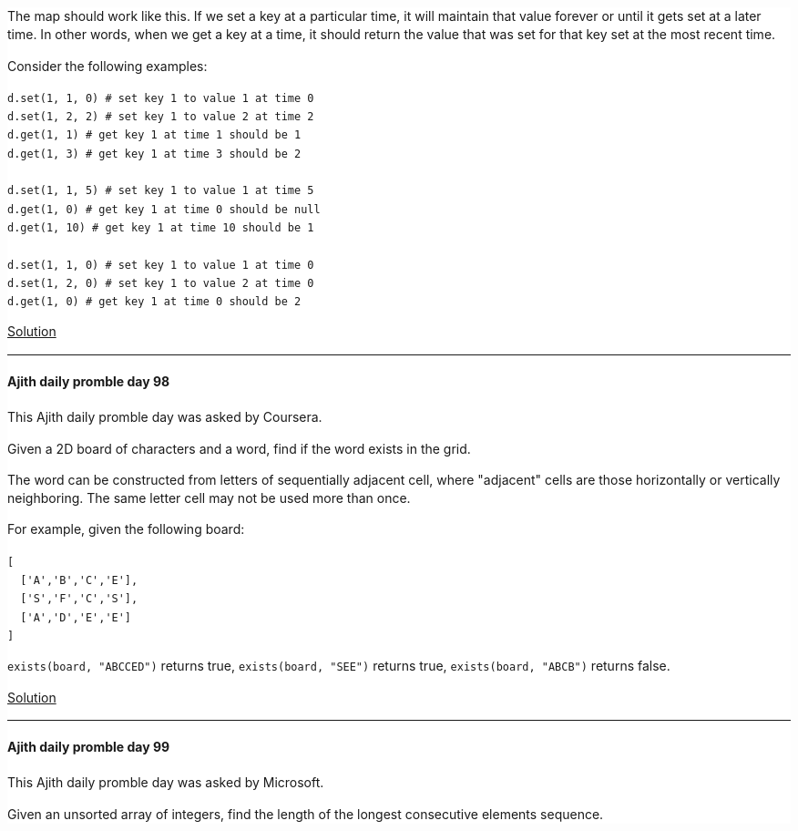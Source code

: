 The map should work like this. If we set a key at a particular time, it will maintain that value forever or until it gets set at a later time. In other words, when we get a key at a time, it should return the value that was set for that key set at the most recent time.

Consider the following examples:

```
d.set(1, 1, 0) # set key 1 to value 1 at time 0
d.set(1, 2, 2) # set key 1 to value 2 at time 2
d.get(1, 1) # get key 1 at time 1 should be 1
d.get(1, 3) # get key 1 at time 3 should be 2

d.set(1, 1, 5) # set key 1 to value 1 at time 5
d.get(1, 0) # get key 1 at time 0 should be null
d.get(1, 10) # get key 1 at time 10 should be 1

d.set(1, 1, 0) # set key 1 to value 1 at time 0
d.set(1, 2, 0) # set key 1 to value 2 at time 0
d.get(1, 0) # get key 1 at time 0 should be 2
```

[Solution](https://github.com/ajithkumarB/Algo_DataStructure_Python/blob/master/Ajith%20daily%20promble%20day_097.py)

---

#### Ajith daily promble day 98

This Ajith daily promble day was asked by Coursera.

Given a 2D board of characters and a word, find if the word exists in the grid.

The word can be constructed from letters of sequentially adjacent cell, where "adjacent" cells are those horizontally or vertically neighboring. The same letter cell may not be used more than once.

For example, given the following board:
```
[
  ['A','B','C','E'],
  ['S','F','C','S'],
  ['A','D','E','E']
]
```
`exists(board, "ABCCED")` returns true, `exists(board, "SEE")` returns true, `exists(board, "ABCB")` returns false.

[Solution](https://github.com/ajithkumarB/Algo_DataStructure_Python/blob/master/Ajith%20daily%20promble%20day_098.py)

---

#### Ajith daily promble day 99

This Ajith daily promble day was asked by Microsoft.

Given an unsorted array of integers, find the length of the longest consecutive elements sequence.
